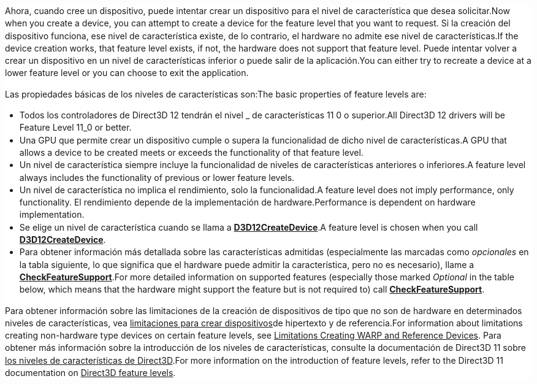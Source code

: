 <span data-ttu-id="99869-117">Ahora, cuando cree un dispositivo, puede intentar crear un dispositivo para el nivel de característica que desea solicitar.</span><span class="sxs-lookup"><span data-stu-id="99869-117">Now when you create a device, you can attempt to create a device for the feature level that you want to request.</span></span> <span data-ttu-id="99869-118">Si la creación del dispositivo funciona, ese nivel de característica existe, de lo contrario, el hardware no admite ese nivel de características.</span><span class="sxs-lookup"><span data-stu-id="99869-118">If the device creation works, that feature level exists, if not, the hardware does not support that feature level.</span></span> <span data-ttu-id="99869-119">Puede intentar volver a crear un dispositivo en un nivel de características inferior o puede salir de la aplicación.</span><span class="sxs-lookup"><span data-stu-id="99869-119">You can either try to recreate a device at a lower feature level or you can choose to exit the application.</span></span>

<span data-ttu-id="99869-120">Las propiedades básicas de los niveles de características son:</span><span class="sxs-lookup"><span data-stu-id="99869-120">The basic properties of feature levels are:</span></span>

-   <span data-ttu-id="99869-121">Todos los controladores de Direct3D 12 tendrán el nivel \_ de características 11 0 o superior.</span><span class="sxs-lookup"><span data-stu-id="99869-121">All Direct3D 12 drivers will be Feature Level 11\_0 or better.</span></span>
-   <span data-ttu-id="99869-122">Una GPU que permite crear un dispositivo cumple o supera la funcionalidad de dicho nivel de características.</span><span class="sxs-lookup"><span data-stu-id="99869-122">A GPU that allows a device to be created meets or exceeds the functionality of that feature level.</span></span>
-   <span data-ttu-id="99869-123">Un nivel de característica siempre incluye la funcionalidad de niveles de características anteriores o inferiores.</span><span class="sxs-lookup"><span data-stu-id="99869-123">A feature level always includes the functionality of previous or lower feature levels.</span></span>
-   <span data-ttu-id="99869-124">Un nivel de característica no implica el rendimiento, solo la funcionalidad.</span><span class="sxs-lookup"><span data-stu-id="99869-124">A feature level does not imply performance, only functionality.</span></span> <span data-ttu-id="99869-125">El rendimiento depende de la implementación de hardware.</span><span class="sxs-lookup"><span data-stu-id="99869-125">Performance is dependent on hardware implementation.</span></span>
-   <span data-ttu-id="99869-126">Se elige un nivel de característica cuando se llama a [**D3D12CreateDevice**](/windows/desktop/api/d3d12/nf-d3d12-d3d12createdevice).</span><span class="sxs-lookup"><span data-stu-id="99869-126">A feature level is chosen when you call [**D3D12CreateDevice**](/windows/desktop/api/d3d12/nf-d3d12-d3d12createdevice).</span></span>
-   <span data-ttu-id="99869-127">Para obtener información más detallada sobre las características admitidas (especialmente las marcadas como *opcionales* en la tabla siguiente, lo que significa que el hardware puede admitir la característica, pero no es necesario), llame a [**CheckFeatureSupport**](/windows/desktop/api/d3d12/nf-d3d12-id3d12device-checkfeaturesupport).</span><span class="sxs-lookup"><span data-stu-id="99869-127">For more detailed information on supported features (especially those marked *Optional* in the table below, which means that the hardware might support the feature but is not required to) call [**CheckFeatureSupport**](/windows/desktop/api/d3d12/nf-d3d12-id3d12device-checkfeaturesupport).</span></span>

<span data-ttu-id="99869-128">Para obtener información sobre las limitaciones de la creación de dispositivos de tipo que no son de hardware en determinados niveles de características, vea [limitaciones para crear dispositivos](/windows/desktop/direct3d11/overviews-direct3d-11-devices-limitations)de hipertexto y de referencia.</span><span class="sxs-lookup"><span data-stu-id="99869-128">For information about limitations creating non-hardware type devices on certain feature levels, see [Limitations Creating WARP and Reference Devices](/windows/desktop/direct3d11/overviews-direct3d-11-devices-limitations).</span></span> <span data-ttu-id="99869-129">Para obtener más información sobre la introducción de los niveles de características, consulte la documentación de Direct3D 11 sobre [los niveles de características de Direct3D](/windows/desktop/direct3d11/overviews-direct3d-11-devices-downlevel-intro).</span><span class="sxs-lookup"><span data-stu-id="99869-129">For more information on the introduction of feature levels, refer to the Direct3D 11 documentation on [Direct3D feature levels](/windows/desktop/direct3d11/overviews-direct3d-11-devices-downlevel-intro).</span></span>
